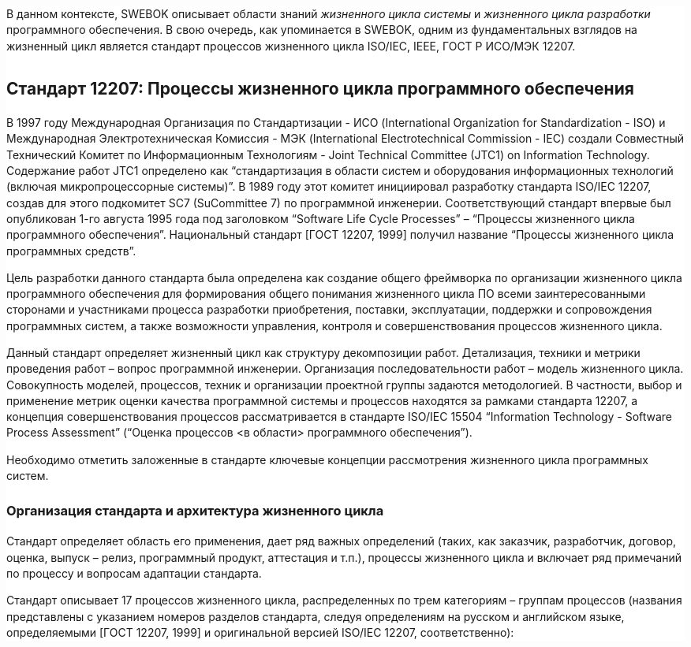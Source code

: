 В данном контексте, SWEBOK описывает области знаний *жизненного цикла системы*
и *жизненного цикла разработки* программного обеспечения. В свою очередь, как
упоминается в SWEBOK, одним из фундаментальных взглядов на жизненный цикл
является стандарт процессов жизненного цикла ISO/IEC, IEEE, ГОСТ Р ИСО/МЭК
12207.

## Стандарт 12207: Процессы жизненного цикла программного обеспечения

В 1997 году Международная Организация по Стандартизации - ИСО (International
Organization for Standardization - ISO) и Международная Электротехническая
Комиссия - МЭК (International Electrotechnical Commission - IEC) создали
Совместный Технический Комитет по Информационным Технологиям - Joint Technical
Committee (JTC1) on Information Technology. Содержание работ JTC1 определено
как “стандартизация в области систем и оборудования информационных технологий
(включая микропроцессорные системы)”. В 1989 году этот комитет инициировал
разработку стандарта ISO/IEC 12207, создав для этого подкомитет SC7
(SuСommittee 7) по программной инженерии. Соответствующий стандарт впервые был
опубликован 1-го августа 1995 года под заголовком “Software Life Cycle
Processes” – “Процессы жизненного цикла программного обеспечения”. Национальный
стандарт [ГОСТ 12207, 1999] получил название “Процессы жизненного цикла
программных средств”.

Цель разработки данного стандарта была определена как создание общего
фреймворка по организации жизненного цикла программного обеспечения для
формирования общего понимания жизненного цикла ПО всеми заинтересованными
сторонами и участниками процесса разработки приобретения, поставки,
эксплуатации, поддержки и сопровождения программных систем, а также возможности
управления, контроля и совершенствования процессов жизненного цикла.

Данный стандарт определяет жизненный цикл как структуру декомпозиции работ.
Детализация, техники и метрики проведения работ – вопрос программной инженерии.
Организация последовательности работ – модель жизненного цикла. Совокупность
моделей, процессов, техник и организации проектной группы задаются
методологией. В частности, выбор и применение метрик оценки качества
программной системы и процессов находятся за рамками стандарта 12207, а
концепция совершенствования процессов рассматривается в стандарте ISO/IEC 15504
“Information Technology - Software Process Assessment” (“Оценка процессов <в
области> программного обеспечения”).

Необходимо отметить заложенные в стандарте ключевые концепции рассмотрения
жизненного цикла программных систем.

### Организация стандарта и архитектура жизненного цикла

Стандарт определяет область его применения, дает ряд важных определений (таких,
как заказчик, разработчик, договор, оценка, выпуск – релиз, программный
продукт, аттестация и т.п.), процессы жизненного цикла и включает ряд
примечаний по процессу и вопросам адаптации стандарта.

Стандарт описывает 17 процессов жизненного цикла, распределенных по трем
категориям – группам процессов (названия представлены с указанием номеров
разделов стандарта, следуя определениям на русском и английском языке,
определяемыми [ГОСТ 12207, 1999] и оригинальной версией ISO/IEC 12207,
соответственно):
